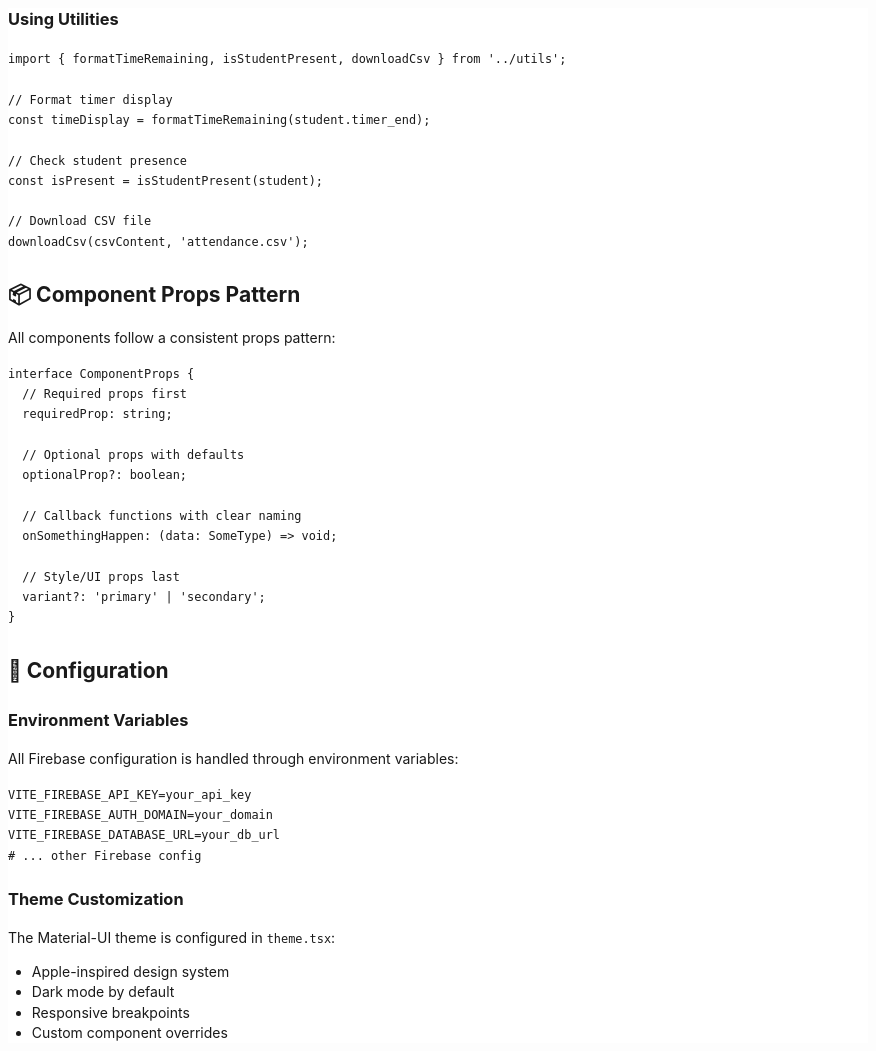 ### Using Utilities
```tsx
import { formatTimeRemaining, isStudentPresent, downloadCsv } from '../utils';

// Format timer display
const timeDisplay = formatTimeRemaining(student.timer_end);

// Check student presence
const isPresent = isStudentPresent(student);

// Download CSV file
downloadCsv(csvContent, 'attendance.csv');
```

## 📦 Component Props Pattern

All components follow a consistent props pattern:

```tsx
interface ComponentProps {
  // Required props first
  requiredProp: string;
  
  // Optional props with defaults
  optionalProp?: boolean;
  
  // Callback functions with clear naming
  onSomethingHappen: (data: SomeType) => void;
  
  // Style/UI props last
  variant?: 'primary' | 'secondary';
}
```

## 🔧 Configuration

### Environment Variables
All Firebase configuration is handled through environment variables:
```env
VITE_FIREBASE_API_KEY=your_api_key
VITE_FIREBASE_AUTH_DOMAIN=your_domain
VITE_FIREBASE_DATABASE_URL=your_db_url
# ... other Firebase config
```

### Theme Customization
The Material-UI theme is configured in `theme.tsx`:
- Apple-inspired design system
- Dark mode by default
- Responsive breakpoints
- Custom component overrides
